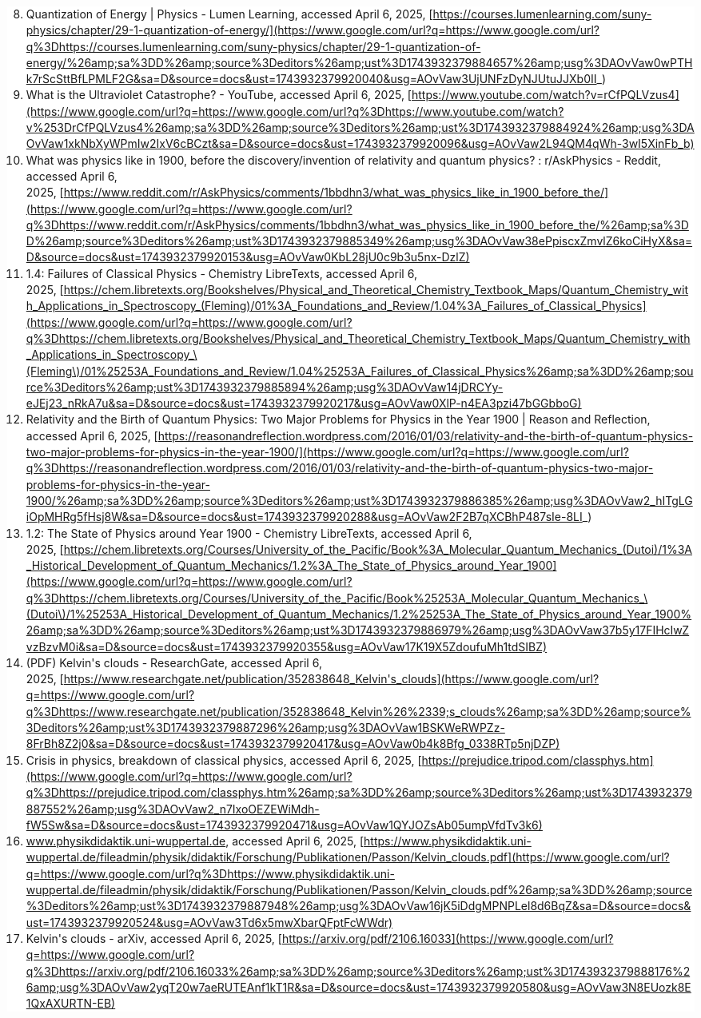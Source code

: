 8. Quantization of Energy | Physics - Lumen Learning, accessed April 6, 2025, [https://courses.lumenlearning.com/suny-physics/chapter/29-1-quantization-of-energy/](https://www.google.com/url?q=https://www.google.com/url?q%3Dhttps://courses.lumenlearning.com/suny-physics/chapter/29-1-quantization-of-energy/%26amp;sa%3DD%26amp;source%3Deditors%26amp;ust%3D1743932379884657%26amp;usg%3DAOvVaw0wPTHk7rScSttBfLPMLF2G&sa=D&source=docs&ust=1743932379920040&usg=AOvVaw3UjUNFzDyNJUtuJJXb0II_)
9. What is the Ultraviolet Catastrophe? - YouTube, accessed April 6, 2025, [https://www.youtube.com/watch?v=rCfPQLVzus4](https://www.google.com/url?q=https://www.google.com/url?q%3Dhttps://www.youtube.com/watch?v%253DrCfPQLVzus4%26amp;sa%3DD%26amp;source%3Deditors%26amp;ust%3D1743932379884924%26amp;usg%3DAOvVaw1xkNbXyWPmIw2IxV6cBCzt&sa=D&source=docs&ust=1743932379920096&usg=AOvVaw2L94QM4qWh-3wI5XinFb_b)
10. What was physics like in 1900, before the discovery/invention of relativity and quantum physics? : r/AskPhysics - Reddit, accessed April 6, 2025, [https://www.reddit.com/r/AskPhysics/comments/1bbdhn3/what_was_physics_like_in_1900_before_the/](https://www.google.com/url?q=https://www.google.com/url?q%3Dhttps://www.reddit.com/r/AskPhysics/comments/1bbdhn3/what_was_physics_like_in_1900_before_the/%26amp;sa%3DD%26amp;source%3Deditors%26amp;ust%3D1743932379885349%26amp;usg%3DAOvVaw38ePpiscxZmvlZ6koCiHyX&sa=D&source=docs&ust=1743932379920153&usg=AOvVaw0KbL28jU0c9b3u5nx-DzlZ)
11. 1.4: Failures of Classical Physics - Chemistry LibreTexts, accessed April 6, 2025, [https://chem.libretexts.org/Bookshelves/Physical_and_Theoretical_Chemistry_Textbook_Maps/Quantum_Chemistry_with_Applications_in_Spectroscopy_(Fleming)/01%3A_Foundations_and_Review/1.04%3A_Failures_of_Classical_Physics](https://www.google.com/url?q=https://www.google.com/url?q%3Dhttps://chem.libretexts.org/Bookshelves/Physical_and_Theoretical_Chemistry_Textbook_Maps/Quantum_Chemistry_with_Applications_in_Spectroscopy_\(Fleming\)/01%25253A_Foundations_and_Review/1.04%25253A_Failures_of_Classical_Physics%26amp;sa%3DD%26amp;source%3Deditors%26amp;ust%3D1743932379885894%26amp;usg%3DAOvVaw14jDRCYy-eJEj23_nRkA7u&sa=D&source=docs&ust=1743932379920217&usg=AOvVaw0XlP-n4EA3pzi47bGGbboG)
12. Relativity and the Birth of Quantum Physics: Two Major Problems for Physics in the Year 1900 | Reason and Reflection, accessed April 6, 2025, [https://reasonandreflection.wordpress.com/2016/01/03/relativity-and-the-birth-of-quantum-physics-two-major-problems-for-physics-in-the-year-1900/](https://www.google.com/url?q=https://www.google.com/url?q%3Dhttps://reasonandreflection.wordpress.com/2016/01/03/relativity-and-the-birth-of-quantum-physics-two-major-problems-for-physics-in-the-year-1900/%26amp;sa%3DD%26amp;source%3Deditors%26amp;ust%3D1743932379886385%26amp;usg%3DAOvVaw2_hITgLGiOpMHRg5fHsj8W&sa=D&source=docs&ust=1743932379920288&usg=AOvVaw2F2B7qXCBhP487sIe-8LI_)
13. 1.2: The State of Physics around Year 1900 - Chemistry LibreTexts, accessed April 6, 2025, [https://chem.libretexts.org/Courses/University_of_the_Pacific/Book%3A_Molecular_Quantum_Mechanics_(Dutoi)/1%3A_Historical_Development_of_Quantum_Mechanics/1.2%3A_The_State_of_Physics_around_Year_1900](https://www.google.com/url?q=https://www.google.com/url?q%3Dhttps://chem.libretexts.org/Courses/University_of_the_Pacific/Book%25253A_Molecular_Quantum_Mechanics_\(Dutoi\)/1%25253A_Historical_Development_of_Quantum_Mechanics/1.2%25253A_The_State_of_Physics_around_Year_1900%26amp;sa%3DD%26amp;source%3Deditors%26amp;ust%3D1743932379886979%26amp;usg%3DAOvVaw37b5y17FIHcIwZvzBzvM0i&sa=D&source=docs&ust=1743932379920355&usg=AOvVaw17K19X5ZdoufuMh1tdSIBZ)
14. (PDF) Kelvin's clouds - ResearchGate, accessed April 6, 2025, [https://www.researchgate.net/publication/352838648_Kelvin's_clouds](https://www.google.com/url?q=https://www.google.com/url?q%3Dhttps://www.researchgate.net/publication/352838648_Kelvin%26%2339;s_clouds%26amp;sa%3DD%26amp;source%3Deditors%26amp;ust%3D1743932379887296%26amp;usg%3DAOvVaw1BSKWeRWPZz-8FrBh8Z2j0&sa=D&source=docs&ust=1743932379920417&usg=AOvVaw0b4k8Bfg_0338RTp5njDZP)
15. Crisis in physics, breakdown of classical physics, accessed April 6, 2025, [https://prejudice.tripod.com/classphys.htm](https://www.google.com/url?q=https://www.google.com/url?q%3Dhttps://prejudice.tripod.com/classphys.htm%26amp;sa%3DD%26amp;source%3Deditors%26amp;ust%3D1743932379887552%26amp;usg%3DAOvVaw2_n7IxoOEZEWiMdh-fW5Sw&sa=D&source=docs&ust=1743932379920471&usg=AOvVaw1QYJOZsAb05umpVfdTv3k6)
16. www.physikdidaktik.uni-wuppertal.de, accessed April 6, 2025, [https://www.physikdidaktik.uni-wuppertal.de/fileadmin/physik/didaktik/Forschung/Publikationen/Passon/Kelvin_clouds.pdf](https://www.google.com/url?q=https://www.google.com/url?q%3Dhttps://www.physikdidaktik.uni-wuppertal.de/fileadmin/physik/didaktik/Forschung/Publikationen/Passon/Kelvin_clouds.pdf%26amp;sa%3DD%26amp;source%3Deditors%26amp;ust%3D1743932379887948%26amp;usg%3DAOvVaw16jK5iDdgMPNPLel8d6BqZ&sa=D&source=docs&ust=1743932379920524&usg=AOvVaw3Td6x5mwXbarQFptFcWWdr)
17. Kelvin's clouds - arXiv, accessed April 6, 2025, [https://arxiv.org/pdf/2106.16033](https://www.google.com/url?q=https://www.google.com/url?q%3Dhttps://arxiv.org/pdf/2106.16033%26amp;sa%3DD%26amp;source%3Deditors%26amp;ust%3D1743932379888176%26amp;usg%3DAOvVaw2yqT20w7aeRUTEAnf1kT1R&sa=D&source=docs&ust=1743932379920580&usg=AOvVaw3N8EUozk8E1QxAXURTN-EB)